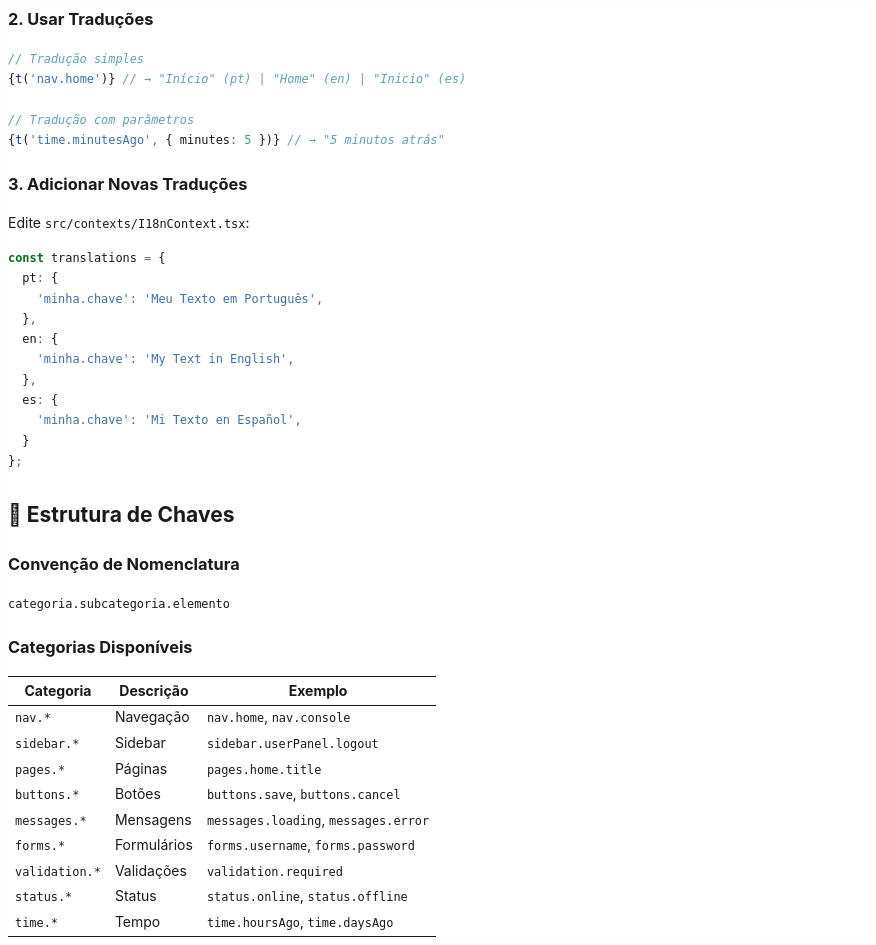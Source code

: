 ### 2. **Usar Traduções**

```typescript
// Tradução simples
{t('nav.home')} // → "Início" (pt) | "Home" (en) | "Inicio" (es)

// Tradução com parâmetros
{t('time.minutesAgo', { minutes: 5 })} // → "5 minutos atrás"
```

### 3. **Adicionar Novas Traduções**

Edite `src/contexts/I18nContext.tsx`:

```typescript
const translations = {
  pt: {
    'minha.chave': 'Meu Texto em Português',
  },
  en: {
    'minha.chave': 'My Text in English',
  },
  es: {
    'minha.chave': 'Mi Texto en Español',
  }
};
```

## 📝 **Estrutura de Chaves**

### **Convenção de Nomenclatura**

```
categoria.subcategoria.elemento
```

### **Categorias Disponíveis**

| Categoria | Descrição | Exemplo |
|-----------|-----------|---------|
| `nav.*` | Navegação | `nav.home`, `nav.console` |
| `sidebar.*` | Sidebar | `sidebar.userPanel.logout` |
| `pages.*` | Páginas | `pages.home.title` |
| `buttons.*` | Botões | `buttons.save`, `buttons.cancel` |
| `messages.*` | Mensagens | `messages.loading`, `messages.error` |
| `forms.*` | Formulários | `forms.username`, `forms.password` |
| `validation.*` | Validações | `validation.required` |
| `status.*` | Status | `status.online`, `status.offline` |
| `time.*` | Tempo | `time.hoursAgo`, `time.daysAgo` |
